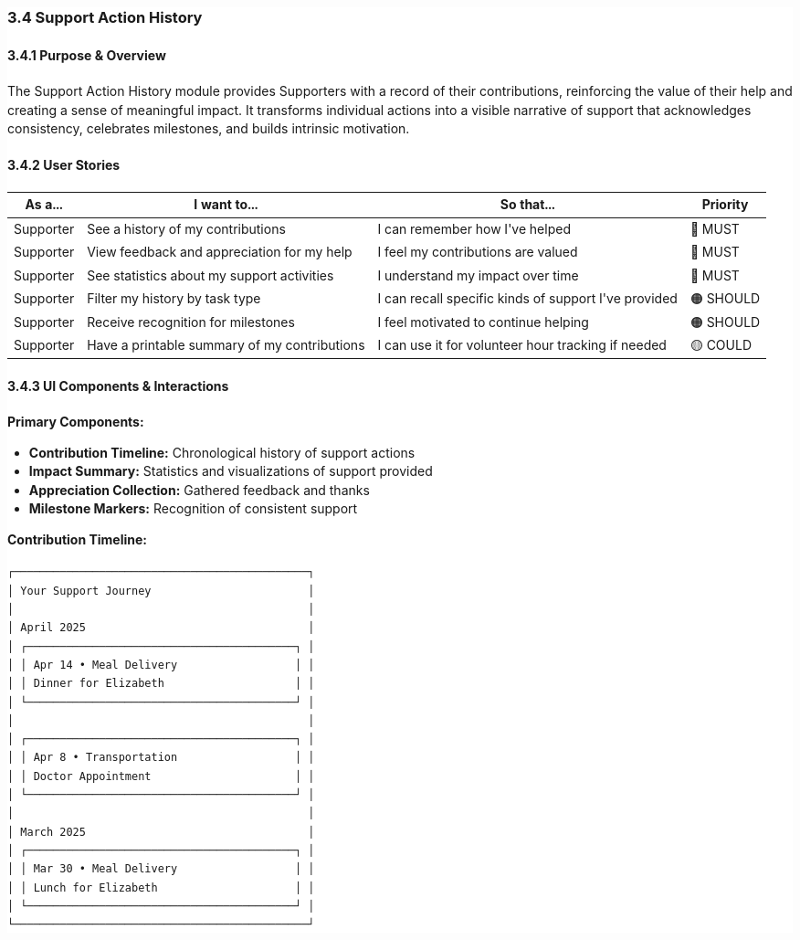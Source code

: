 ### 3.4 Support Action History

#### 3.4.1 Purpose & Overview

The Support Action History module provides Supporters with a record of their contributions, reinforcing the value of their help and creating a sense of meaningful impact. It transforms individual actions into a visible narrative of support that acknowledges consistency, celebrates milestones, and builds intrinsic motivation.

#### 3.4.2 User Stories

| As a... | I want to... | So that... | Priority |
|---------|-------------|------------|----------|
| Supporter | See a history of my contributions | I can remember how I've helped | 🔴 MUST |
| Supporter | View feedback and appreciation for my help | I feel my contributions are valued | 🔴 MUST |
| Supporter | See statistics about my support activities | I understand my impact over time | 🔴 MUST |
| Supporter | Filter my history by task type | I can recall specific kinds of support I've provided | 🟠 SHOULD |
| Supporter | Receive recognition for milestones | I feel motivated to continue helping | 🟠 SHOULD |
| Supporter | Have a printable summary of my contributions | I can use it for volunteer hour tracking if needed | 🟡 COULD |

#### 3.4.3 UI Components & Interactions

**Primary Components:**
- **Contribution Timeline:** Chronological history of support actions
- **Impact Summary:** Statistics and visualizations of support provided
- **Appreciation Collection:** Gathered feedback and thanks
- **Milestone Markers:** Recognition of consistent support

**Contribution Timeline:**
```
┌─────────────────────────────────────────────┐
│ Your Support Journey                        │
│                                             │
│ April 2025                                  │
│ ┌─────────────────────────────────────────┐ │
│ │ Apr 14 • Meal Delivery                  │ │
│ │ Dinner for Elizabeth                    │ │
│ └─────────────────────────────────────────┘ │
│                                             │
│ ┌─────────────────────────────────────────┐ │
│ │ Apr 8 • Transportation                  │ │
│ │ Doctor Appointment                      │ │
│ └─────────────────────────────────────────┘ │
│                                             │
│ March 2025                                  │
│ ┌─────────────────────────────────────────┐ │
│ │ Mar 30 • Meal Delivery                  │ │
│ │ Lunch for Elizabeth                     │ │
│ └─────────────────────────────────────────┘ │
└─────────────────────────────────────────────┘
```
